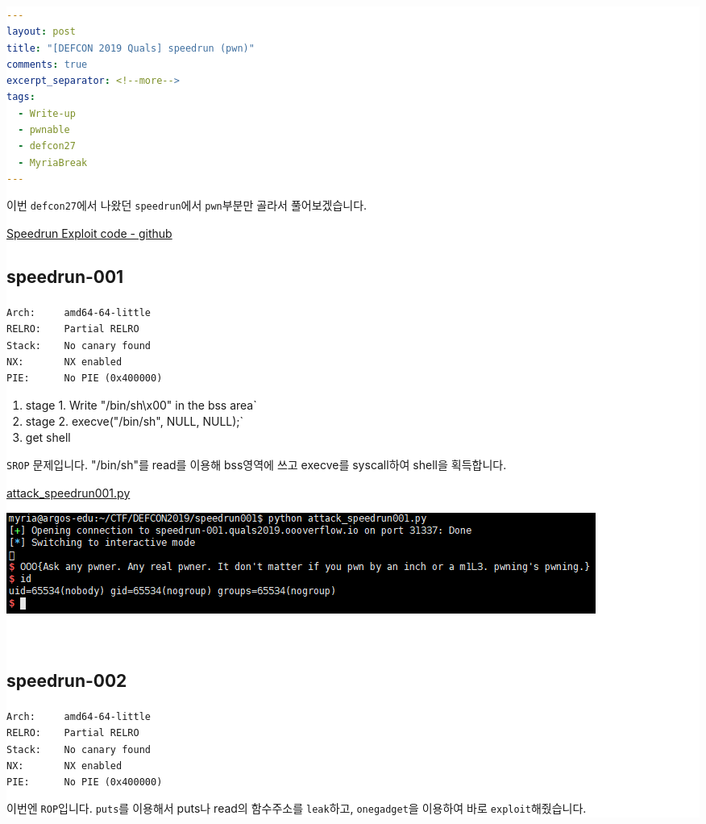 ```yaml
---
layout: post
title: "[DEFCON 2019 Quals] speedrun (pwn)"
comments: true
excerpt_separator: <!--more-->
tags:
  - Write-up
  - pwnable
  - defcon27
  - MyriaBreak
---
```


이번 `defcon27`에서 나왔던 `speedrun`에서 `pwn`부분만 골라서 풀어보겠습니다.

[Speedrun Exploit code - github](https://github.com/wotmd/CTF_Exploit/tree/master/DEFCON_CTF_2019)



## speedrun-001
```
Arch:     amd64-64-little
RELRO:    Partial RELRO
Stack:    No canary found
NX:       NX enabled
PIE:      No PIE (0x400000)
```
1. stage 1. Write "/bin/sh\x00" in the bss area`
2. stage 2. execve("/bin/sh", NULL, NULL);`
3. get shell

`SROP` 문제입니다. "/bin/sh"를 read를 이용해 bss영역에 쓰고
execve를 syscall하여 shell을 획득합니다.

[attack_speedrun001.py](https://github.com/wotmd/CTF_Exploit/blob/master/DEFCON_CTF_2019/speedrun001/attack_speedrun001.py)

![](../images/myria/defcon27-speedrun-writeup/speedrun001.PNG)
　
　

　
## speedrun-002
```
Arch:     amd64-64-little
RELRO:    Partial RELRO
Stack:    No canary found
NX:       NX enabled
PIE:      No PIE (0x400000)
```
이번엔 `ROP`입니다. `puts`를 이용해서 puts나 read의 함수주소를 `leak`하고, `onegadget`을 이용하여 바로 `exploit`해줬습니다.
